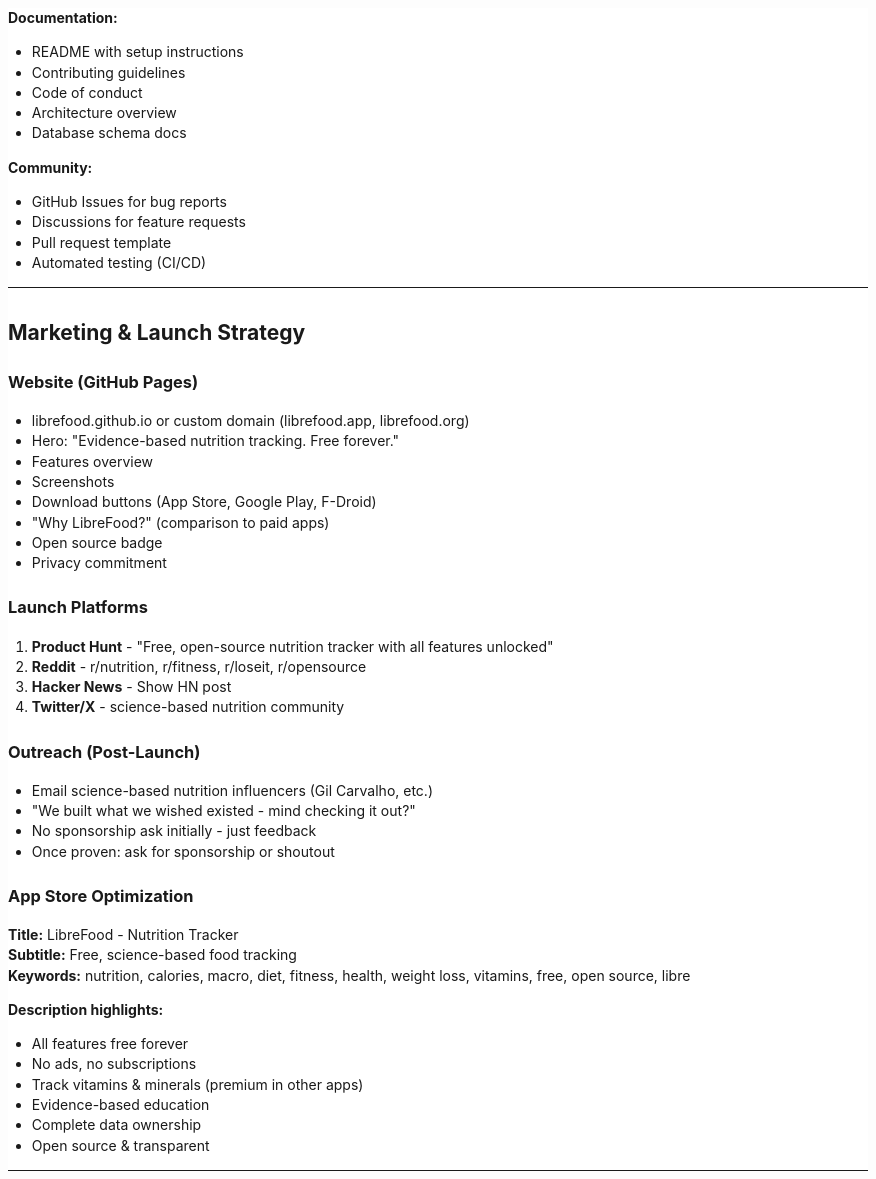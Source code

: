 **Documentation:**
- README with setup instructions
- Contributing guidelines
- Code of conduct
- Architecture overview
- Database schema docs

**Community:**
- GitHub Issues for bug reports
- Discussions for feature requests
- Pull request template
- Automated testing (CI/CD)

---

## Marketing & Launch Strategy

### Website (GitHub Pages)
- librefood.github.io or custom domain (librefood.app, librefood.org)
- Hero: "Evidence-based nutrition tracking. Free forever."
- Features overview
- Screenshots
- Download buttons (App Store, Google Play, F-Droid)
- "Why LibreFood?" (comparison to paid apps)
- Open source badge
- Privacy commitment

### Launch Platforms
1. **Product Hunt** - "Free, open-source nutrition tracker with all features unlocked"
2. **Reddit** - r/nutrition, r/fitness, r/loseit, r/opensource
3. **Hacker News** - Show HN post
4. **Twitter/X** - science-based nutrition community

### Outreach (Post-Launch)
- Email science-based nutrition influencers (Gil Carvalho, etc.)
- "We built what we wished existed - mind checking it out?"
- No sponsorship ask initially - just feedback
- Once proven: ask for sponsorship or shoutout

### App Store Optimization
**Title:** LibreFood - Nutrition Tracker  
**Subtitle:** Free, science-based food tracking  
**Keywords:** nutrition, calories, macro, diet, fitness, health, weight loss, vitamins, free, open source, libre

**Description highlights:**
- All features free forever
- No ads, no subscriptions
- Track vitamins & minerals (premium in other apps)
- Evidence-based education
- Complete data ownership
- Open source & transparent

---